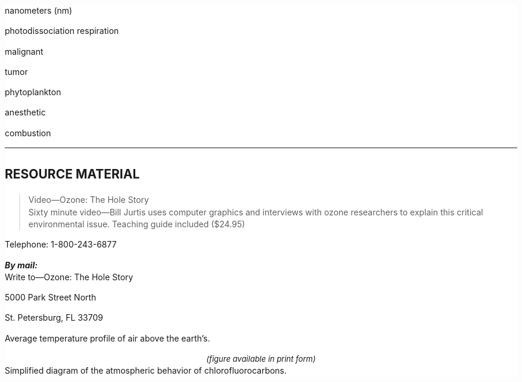 nanometers (nm)
</p>
<p>
photodissociation respiration
</p>
<p>
malignant
</p>
<p>
tumor
</p>
<p>
phytoplankton
</p>
<p>
anesthetic
</p>
<p>
combustion
</p>
<hr/>
<h2>
RESOURCE MATERIAL
</h2>
<blockquote>
<dl>
<dt>
Video—Ozone: The Hole Story
<dt>
Sixty minute video—Bill Jurtis uses computer graphics and interviews with ozone researchers to explain this critical environmental issue. Teaching guide included ($24.95)
</dt>
</dt>
</dl>
</blockquote>
Telephone: 1-800-243-6877
<p>
<b>
<i>
By mail:
</i>
</b>
<br/>
Write to—Ozone: The Hole Story
</p>
<p>
5000 Park Street North
</p>
<p>
St. Petersburg, FL 33709
</p>
<p>
Average temperature profile of air above the earth’s.
</p>
<center>
<i>
<font size="-1">
(figure available in print form)
</font>
</i>
</center>
Simplified diagram of the atmospheric behavior of chlorofluorocarbons.
<center>
<i>